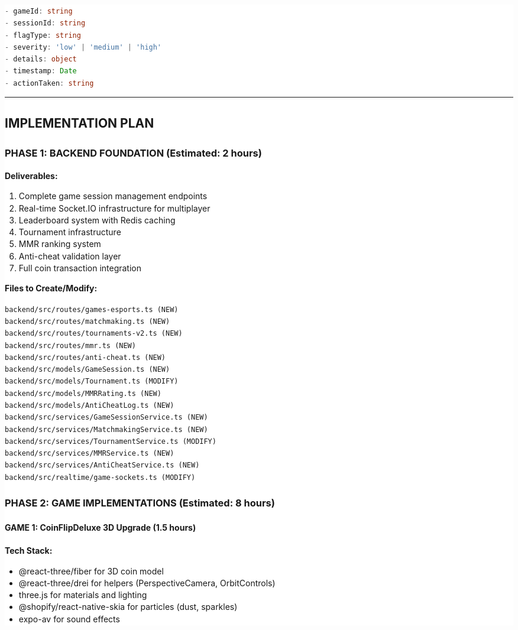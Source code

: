 ```typescript
- gameId: string
- sessionId: string
- flagType: string
- severity: 'low' | 'medium' | 'high'
- details: object
- timestamp: Date
- actionTaken: string
```

---

## IMPLEMENTATION PLAN

### PHASE 1: BACKEND FOUNDATION (Estimated: 2 hours)

**Deliverables:**
1. Complete game session management endpoints
2. Real-time Socket.IO infrastructure for multiplayer
3. Leaderboard system with Redis caching
4. Tournament infrastructure
5. MMR ranking system
6. Anti-cheat validation layer
7. Full coin transaction integration

**Files to Create/Modify:**
```
backend/src/routes/games-esports.ts (NEW)
backend/src/routes/matchmaking.ts (NEW)
backend/src/routes/tournaments-v2.ts (NEW)
backend/src/routes/mmr.ts (NEW)
backend/src/routes/anti-cheat.ts (NEW)
backend/src/models/GameSession.ts (NEW)
backend/src/models/Tournament.ts (MODIFY)
backend/src/models/MMRRating.ts (NEW)
backend/src/models/AntiCheatLog.ts (NEW)
backend/src/services/GameSessionService.ts (NEW)
backend/src/services/MatchmakingService.ts (NEW)
backend/src/services/TournamentService.ts (MODIFY)
backend/src/services/MMRService.ts (NEW)
backend/src/services/AntiCheatService.ts (NEW)
backend/src/realtime/game-sockets.ts (MODIFY)
```

### PHASE 2: GAME IMPLEMENTATIONS (Estimated: 8 hours)

#### GAME 1: CoinFlipDeluxe 3D Upgrade (1.5 hours)
**Tech Stack:**
- @react-three/fiber for 3D coin model
- @react-three/drei for helpers (PerspectiveCamera, OrbitControls)
- three.js for materials and lighting
- @shopify/react-native-skia for particles (dust, sparkles)
- expo-av for sound effects
